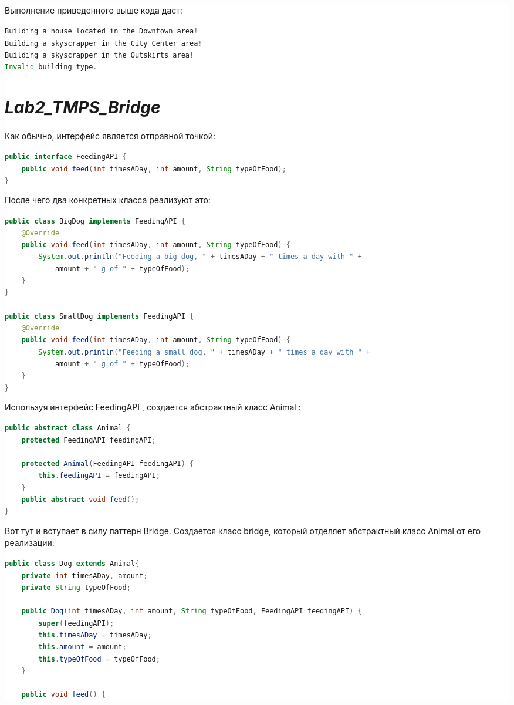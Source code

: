 Выполнение приведенного выше кода даст:

```java
Building a house located in the Downtown area!  
Building a skyscrapper in the City Center area!  
Building a skyscrapper in the Outskirts area!  
Invalid building type.  
```

# _Lab2_TMPS_Bridge_

Как обычно, интерфейс является отправной точкой:

```java
public interface FeedingAPI {  
    public void feed(int timesADay, int amount, String typeOfFood);
}
```

После чего два конкретных класса реализуют это:

```java
public class BigDog implements FeedingAPI {  
    @Override
    public void feed(int timesADay, int amount, String typeOfFood) {
        System.out.println("Feeding a big dog, " + timesADay + " times a day with " + 
            amount + " g of " + typeOfFood);
    }
}

public class SmallDog implements FeedingAPI {  
    @Override
    public void feed(int timesADay, int amount, String typeOfFood) {
        System.out.println("Feeding a small dog, " + timesADay + " times a day with " + 
            amount + " g of " + typeOfFood);
    }
}
```

Используя интерфейс FeedingAPI , создается абстрактный класс Animal :

```java
public abstract class Animal {  
    protected FeedingAPI feedingAPI;

    protected Animal(FeedingAPI feedingAPI) {
        this.feedingAPI = feedingAPI;
    }
    public abstract void feed();
}
```

Вот тут и вступает в силу паттерн Bridge. Создается класс bridge, который отделяет абстрактный класс Animal от его реализации:

```java
public class Dog extends Animal{  
    private int timesADay, amount;
    private String typeOfFood;

    public Dog(int timesADay, int amount, String typeOfFood, FeedingAPI feedingAPI) {
        super(feedingAPI);
        this.timesADay = timesADay;
        this.amount = amount;
        this.typeOfFood = typeOfFood;
    }

    public void feed() {
```